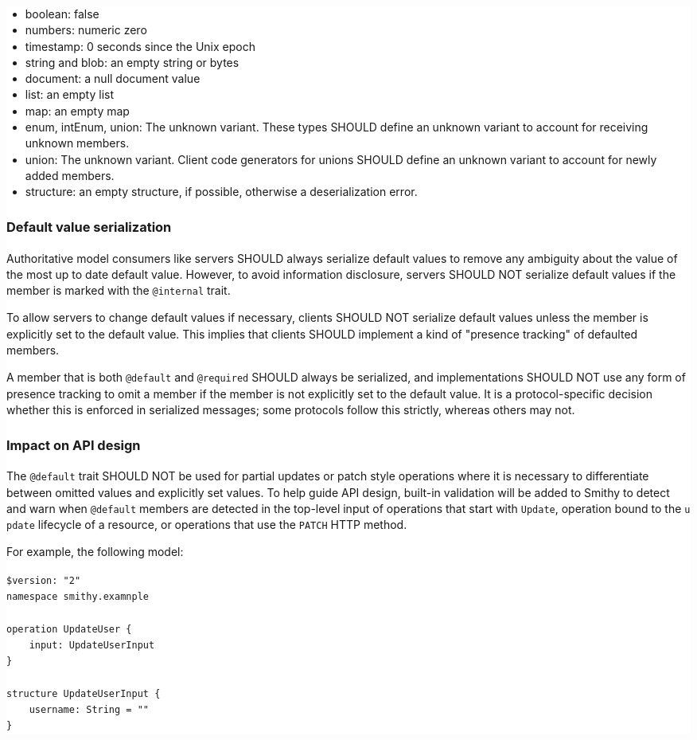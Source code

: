 * boolean: false
* numbers: numeric zero
* timestamp: 0 seconds since the Unix epoch
* string and blob: an empty string or bytes
* document: a null document value
* list: an empty list
* map: an empty map
* enum, intEnum, union: The unknown variant. These types SHOULD define an
  unknown variant to account for receiving unknown members.
* union: The unknown variant. Client code generators for unions SHOULD
  define an unknown variant to account for newly added members.
* structure: an empty structure, if possible, otherwise a deserialization
  error.


### Default value serialization

Authoritative model consumers like servers SHOULD always serialize default
values to remove any ambiguity about the value of the most up to date default
value. However, to avoid information disclosure, servers SHOULD NOT serialize
default values if the member is marked with the `@internal` trait.

To allow servers to change default values if necessary, clients SHOULD NOT
serialize default values unless the member is explicitly set to the default
value. This implies that clients SHOULD implement a kind of "presence tracking"
of defaulted members.

A member that is both `@default` and `@required` SHOULD always be serialized,
and implementations SHOULD NOT use any form of presence tracking to omit a
member if the member is not explicitly set to the default value. It is a
protocol-specific decision whether this is enforced in serialized messages;
some protocols follow this strictly, whereas others may not.


### Impact on API design

The `@default` trait SHOULD NOT be used for partial updates or patch style
operations where it is necessary to differentiate between omitted values and
explicitly set values. To help guide API design, built-in validation will be
added to Smithy to detect and warn when `@default` members are detected in the
top-level input of operations that start with `Update`, operation bound to the
`update` lifecycle of a resource, or operations that use the `PATCH` HTTP
method.

For example, the following model:

```
$version: "2"
namespace smithy.examnple

operation UpdateUser {
    input: UpdateUserInput
}

structure UpdateUserInput {
    username: String = ""
}
```

